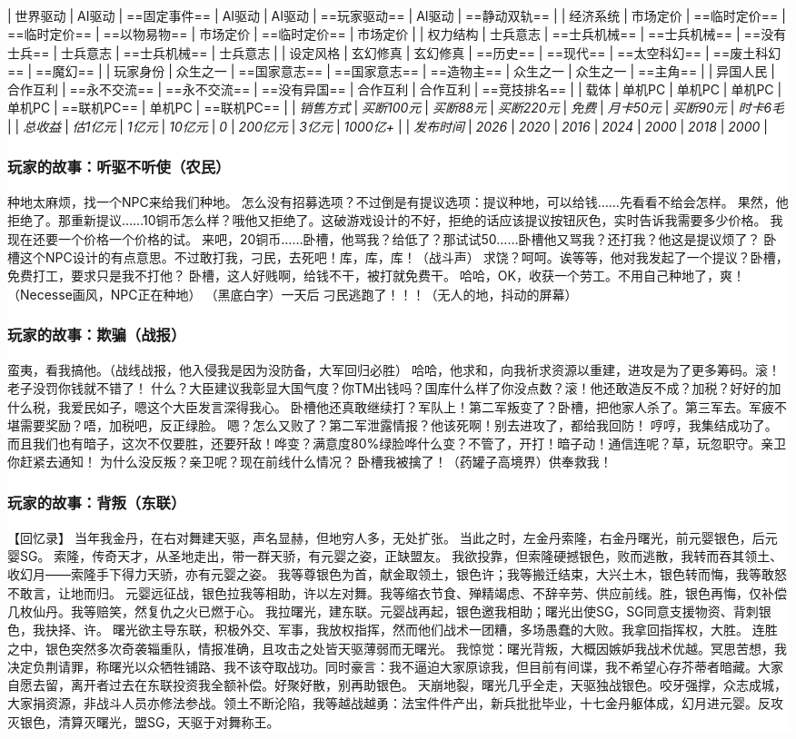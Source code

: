 | 世界驱动   | AI驱动     | ==固定事件==  | AI驱动     | AI驱动     | ==玩家驱动== | AI驱动     | ==静动双轨== |
| 经济系统   | 市场定价     | ==临时定价==  | ==临时定价== | ==以物易物== | 市场定价     | ==临时定价== | 市场定价     |
| 权力结构   | 士兵意志     | ==士兵机械==  | ==士兵机械== | ==没有士兵== | 士兵意志     | ==士兵机械== | 士兵意志     |
| 设定风格   | 玄幻修真     | 玄幻修真      | ==历史==   | ==现代==   | ==太空科幻== | ==废土科幻== | ==魔幻==   |
| 玩家身份   | 众生之一     | ==国家意志==  | ==国家意志== | ==造物主==  | 众生之一     | 众生之一     | ==主角==   |
| 异国人民   | 合作互利     | ==永不交流==  | ==永不交流== | ==没有异国== | 合作互利     | 合作互利     | ==竞技排名== |
| 载体     | 单机PC     | 单机PC      | 单机PC     | 单机PC     | ==联机PC== | 单机PC     | ==联机PC== |
| *销售方式* | *买断100元* | *买断88元*   | *买断220元* | *免费*     | *月卡50元*  | *买断90元*  | *时卡6毛*   |
| *总收益*  | *估1亿元*   | *1亿元*     | *10亿元*   | *0*      | *200亿元*  | *3亿元*    | *1000亿+* |
| *发布时间* | *2026*   | *2020*    | *2016*   | *2024*   | *2000*   | *2018*   | *2000*   |
### 玩家的故事：听驱不听使（农民）
种地太麻烦，找一个NPC来给我们种地。 
怎么没有招募选项？不过倒是有提议选项：提议种地，可以给钱……先看看不给会怎样。
果然，他拒绝了。那重新提议……10铜币怎么样？哦他又拒绝了。这破游戏设计的不好，拒绝的话应该提议按钮灰色，实时告诉我需要多少价格。 我现在还要一个价格一个价格的试。
来吧，20铜币……卧槽，他骂我？给低了？那试试50……卧槽他又骂我？还打我？他这是提议烦了？ 
卧槽这个NPC设计的有点意思。不过敢打我，刁民，去死吧！库，库，库！（战斗声） 
求饶？呵呵。诶等等，他对我发起了一个提议？卧槽，免费打工，要求只是我不打他？
卧槽，这人好贱啊，给钱不干，被打就免费干。 
哈哈，OK，收获一个劳工。不用自己种地了，爽！（Necesse画风，NPC正在种地） 
（黑底白字）一天后
刁民逃跑了！！！（无人的地，抖动的屏幕）
### 玩家的故事：欺骗（战报）
蛮夷，看我搞他。（战线战报，他入侵我是因为没防备，大军回归必胜）
哈哈，他求和，向我祈求资源以重建，进攻是为了更多筹码。滚！老子没罚你钱就不错了！
什么？大臣建议我彰显大国气度？你TM出钱吗？国库什么样了你没点数？滚！他还敢造反不成？加税？好好的加什么税，我爱民如子，嗯这个大臣发言深得我心。 
卧槽他还真敢继续打？军队上！第二军叛变了？卧槽，把他家人杀了。第三军去。军疲不堪需要奖励？唔，加税吧，反正绿脸。
嗯？怎么又败了？第二军泄露情报？他该死啊！别去进攻了，都给我回防！ 
哼哼，我集结成功了。而且我们也有暗子，这次不仅要胜，还要歼敌！哗变？满意度80%绿脸哗什么变？不管了，开打！暗子动！通信连呢？草，玩忽职守。亲卫你赶紧去通知！ 
为什么没反叛？亲卫呢？现在前线什么情况？
卧槽我被擒了！（药罐子高境界）供奉救我！
### 玩家的故事：背叛（东联）
【回忆录】 
当年我金丹，在右对舞建天驱，声名显赫，但地穷人多，无处扩张。
当此之时，左金丹索隆，右金丹曙光，前元婴银色，后元婴SG。 
索隆，传奇天才，从圣地走出，带一群天骄，有元婴之姿，正缺盟友。
我欲投靠，但索隆硬撼银色，败而逃散，我转而吞其领土、收幻月——索隆手下得力天骄，亦有元婴之姿。 
我等尊银色为首，献金取领土，银色许；我等搬迁结束，大兴土木，银色转而悔，我等敢怒不敢言，让地而归。 
元婴远征战，银色拉我等相助，许以左对舞。我等缩衣节食、殚精竭虑、不辞辛劳、供应前线。胜，银色再悔，仅补偿几枚仙丹。我等赔笑，然复仇之火已燃于心。
我拉曙光，建东联。元婴战再起，银色邀我相助；曙光出使SG，SG同意支援物资、背刺银色，我抉择、许。
曙光欲主导东联，积极外交、军事，我放权指挥，然而他们战术一团糟，多场愚蠢的大败。我拿回指挥权，大胜。 
连胜之中，银色突然多次奇袭辎重队，情报准确，且攻击之处皆天驱薄弱而无曙光。
我惊觉：曙光背叛，大概因嫉妒我战术优越。冥思苦想，我决定负荆请罪，称曙光以众牺牲铺路、我不该夺取战功。同时豪言：我不逼迫大家原谅我，但目前有间谍，我不希望心存芥蒂者暗藏。大家自愿去留，离开者过去在东联投资我全额补偿。好聚好散，别再助银色。
天崩地裂，曙光几乎全走，天驱独战银色。咬牙强撑，众志成城，大家捐资源，非战斗人员亦修法参战。领土不断沦陷，我等越战越勇：法宝件件产出，新兵批批毕业，十七金丹躯体成，幻月进元婴。反攻灭银色，清算灭曙光，盟SG，天驱于对舞称王。
